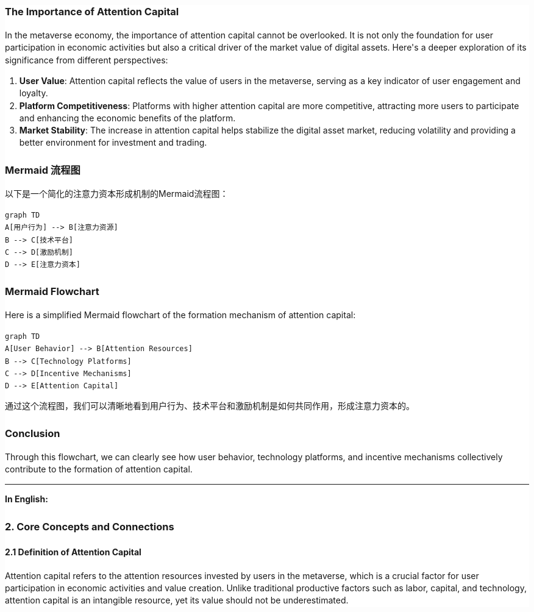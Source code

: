 ### The Importance of Attention Capital

In the metaverse economy, the importance of attention capital cannot be overlooked. It is not only the foundation for user participation in economic activities but also a critical driver of the market value of digital assets. Here's a deeper exploration of its significance from different perspectives:

1. **User Value**: Attention capital reflects the value of users in the metaverse, serving as a key indicator of user engagement and loyalty.
2. **Platform Competitiveness**: Platforms with higher attention capital are more competitive, attracting more users to participate and enhancing the economic benefits of the platform.
3. **Market Stability**: The increase in attention capital helps stabilize the digital asset market, reducing volatility and providing a better environment for investment and trading.

### Mermaid 流程图

以下是一个简化的注意力资本形成机制的Mermaid流程图：

```mermaid
graph TD
A[用户行为] --> B[注意力资源]
B --> C[技术平台]
C --> D[激励机制]
D --> E[注意力资本]
```

### Mermaid Flowchart

Here is a simplified Mermaid flowchart of the formation mechanism of attention capital:

```mermaid
graph TD
A[User Behavior] --> B[Attention Resources]
B --> C[Technology Platforms]
C --> D[Incentive Mechanisms]
D --> E[Attention Capital]
```

通过这个流程图，我们可以清晰地看到用户行为、技术平台和激励机制是如何共同作用，形成注意力资本的。

### Conclusion

Through this flowchart, we can clearly see how user behavior, technology platforms, and incentive mechanisms collectively contribute to the formation of attention capital.

---

**In English:**

### 2. Core Concepts and Connections
#### 2.1 Definition of Attention Capital

Attention capital refers to the attention resources invested by users in the metaverse, which is a crucial factor for user participation in economic activities and value creation. Unlike traditional productive factors such as labor, capital, and technology, attention capital is an intangible resource, yet its value should not be underestimated.
